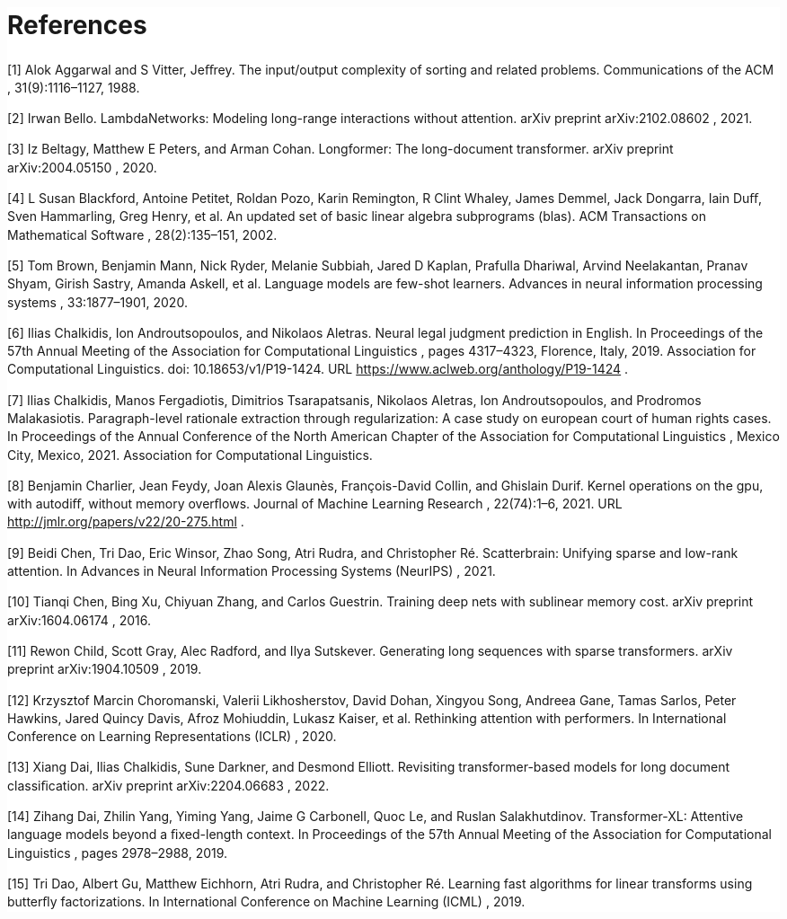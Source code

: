 # References  

[1]  Alok Aggarwal and S Vitter, Jeﬀrey. The input/output complexity of sorting and related problems. Communications of the ACM , 31(9):1116–1127, 1988.

 [2]  Irwan Bello. LambdaNetworks: Modeling long-range interactions without attention.  arXiv preprint arXiv:2102.08602 , 2021.

 [3]  Iz Beltagy, Matthew E Peters, and Arman Cohan. Longformer: The long-document transformer.  arXiv preprint arXiv:2004.05150 , 2020.

 [4]  L Susan Blackford, Antoine Petitet, Roldan Pozo, Karin Remington, R Clint Whaley, James Demmel, Jack Dongarra, Iain Duﬀ, Sven Hammarling, Greg Henry, et al. An updated set of basic linear algebra subprograms (blas).  ACM Transactions on Mathematical Software , 28(2):135–151, 2002.

 [5]  Tom Brown, Benjamin Mann, Nick Ryder, Melanie Subbiah, Jared D Kaplan, Prafulla Dhariwal, Arvind Neelakantan, Pranav Shyam, Girish Sastry, Amanda Askell, et al. Language models are few-shot learners. Advances in neural information processing systems , 33:1877–1901, 2020.

 [6]  Ilias Chalkidis, Ion Androutsopoulos, and Nikolaos Aletras. Neural legal judgment prediction in English. In  Proceedings of the 57th Annual Meeting of the Association for Computational Linguistics , pages 4317–4323, Florence, Italy, 2019. Association for Computational Linguistics. doi: 10.18653/v1/P19-1424. URL  https://www.aclweb.org/anthology/P19-1424 .

 [7]  Ilias Chalkidis, Manos Fergadiotis, Dimitrios Tsarapatsanis, Nikolaos Aletras, Ion Androutsopoulos, and Prodromos Malakasiotis. Paragraph-level rationale extraction through regularization: A case study on european court of human rights cases. In  Proceedings of the Annual Conference of the North American Chapter of the Association for Computational Linguistics , Mexico City, Mexico, 2021. Association for Computational Linguistics.

 [8]  Benjamin Charlier, Jean Feydy, Joan Alexis Glaunès, François-David Collin, and Ghislain Durif. Kernel operations on the gpu, with autodiﬀ, without memory overﬂows.  Journal of Machine Learning Research , 22(74):1–6, 2021. URL  http://jmlr.org/papers/v22/20-275.html .

 [9]  Beidi Chen, Tri Dao, Eric Winsor, Zhao Song, Atri Rudra, and Christopher Ré. Scatterbrain: Unifying sparse and low-rank attention. In  Advances in Neural Information Processing Systems (NeurIPS) , 2021.

 [10]  Tianqi Chen, Bing Xu, Chiyuan Zhang, and Carlos Guestrin. Training deep nets with sublinear memory cost.  arXiv preprint arXiv:1604.06174 , 2016.

 [11]  Rewon Child, Scott Gray, Alec Radford, and Ilya Sutskever. Generating long sequences with sparse transformers.  arXiv preprint arXiv:1904.10509 , 2019.

 [12]  Krzysztof Marcin Choromanski, Valerii Likhosherstov, David Dohan, Xingyou Song, Andreea Gane, Tamas Sarlos, Peter Hawkins, Jared Quincy Davis, Afroz Mohiuddin, Lukasz Kaiser, et al. Rethinking attention with performers. In  International Conference on Learning Representations (ICLR) , 2020.

 [13]  Xiang Dai, Ilias Chalkidis, Sune Darkner, and Desmond Elliott. Revisiting transformer-based models for long document classiﬁcation.  arXiv preprint arXiv:2204.06683 , 2022.

 [14]  Zihang Dai, Zhilin Yang, Yiming Yang, Jaime G Carbonell, Quoc Le, and Ruslan Salakhutdinov. Transformer-XL: Attentive language models beyond a ﬁxed-length context. In  Proceedings of the 57th Annual Meeting of the Association for Computational Linguistics , pages 2978–2988, 2019.  

[15]  Tri Dao, Albert Gu, Matthew Eichhorn, Atri Rudra, and Christopher Ré. Learning fast algorithms for linear transforms using butterﬂy factorizations. In  International Conference on Machine Learning (ICML) , 2019.
